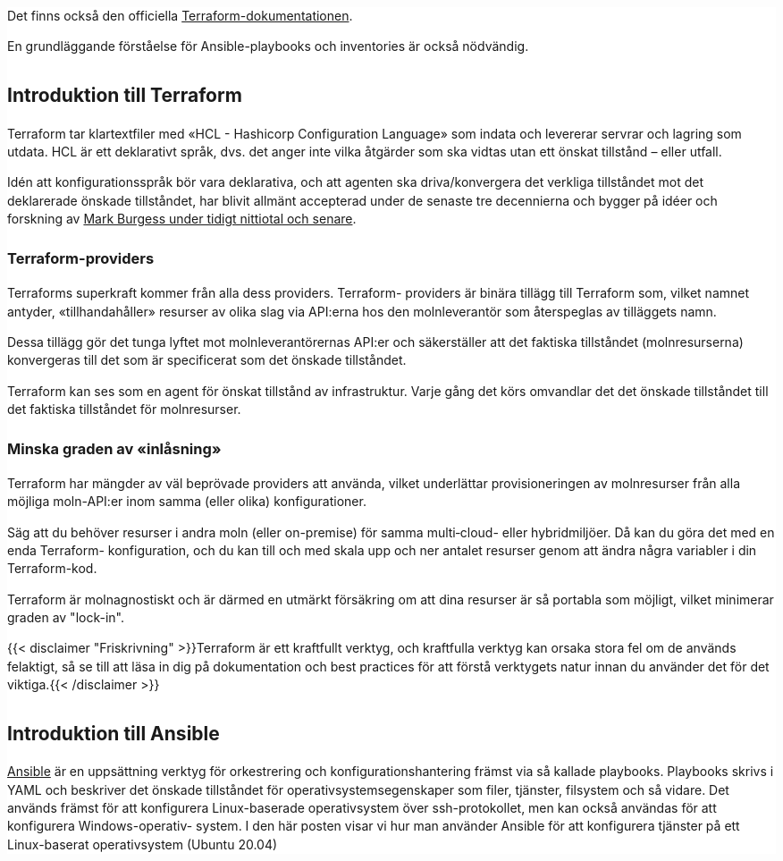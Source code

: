 Det finns också den officiella [Terraform-dokumentationen][tfdocs].

En grundläggande förståelse för Ansible-playbooks och inventories är också nödvändig.

## Introduktion till Terraform

Terraform tar klartextfiler med «HCL - Hashicorp Configuration Language»
som indata och levererar servrar och lagring som utdata. HCL är ett deklarativt
språk, dvs. det anger inte vilka åtgärder som ska vidtas utan ett önskat
tillstånd – eller utfall.

Idén att konfigurationsspråk bör vara deklarativa, och att
agenten ska driva/konvergera det verkliga tillståndet mot det deklarerade önskade tillståndet, har
blivit allmänt accepterad under de senaste tre decennierna och bygger på idéer och
forskning av [Mark Burgess under tidigt nittiotal och senare][mbcfengine].

### Terraform-providers

Terraforms superkraft kommer från alla dess providers. Terraform-
providers är binära tillägg till Terraform som, vilket namnet antyder,
«tillhandahåller» resurser av olika slag via API:erna hos den molnleverantör
som återspeglas av tilläggets namn.

Dessa tillägg gör det tunga lyftet mot molnleverantörernas API:er och
säkerställer att det faktiska tillståndet (molnresurserna) konvergeras till det som
är specificerat som det önskade tillståndet.

Terraform kan ses som en agent för önskat tillstånd av
infrastruktur. Varje gång det körs omvandlar det det önskade tillståndet till det
faktiska tillståndet för molnresurser.

### Minska graden av «inlåsning»

Terraform har mängder av väl beprövade providers att använda, vilket underlättar
provisioneringen av molnresurser från alla möjliga moln-API:er inom
samma (eller olika) konfigurationer.

Säg att du behöver resurser i andra moln (eller on-premise) för samma
multi‑cloud- eller hybridmiljöer. Då kan du göra det med en enda Terraform-
konfiguration, och du kan till och med skala upp och ner antalet resurser genom att ändra
några variabler i din Terraform-kod.

Terraform är molnagnostiskt och är därmed en utmärkt försäkring om att dina resurser
är så portabla som möjligt, vilket minimerar graden av "lock-in".

{{< disclaimer "Friskrivning" >}}Terraform är ett kraftfullt verktyg, och kraftfulla verktyg kan orsaka stora fel om de används felaktigt, så se till att läsa in dig på dokumentation
och best practices för att förstå verktygets natur innan du använder det för
det viktiga.{{< /disclaimer >}}

## Introduktion till Ansible

[Ansible][ansible] är en uppsättning verktyg för orkestrering och konfigurationshantering
främst via så kallade playbooks. Playbooks skrivs i YAML och beskriver det
önskade tillståndet för operativsystemsegenskaper som filer, tjänster, filsystem
och så vidare. Det används främst för att konfigurera Linux-baserade operativsystem över
ssh-protokollet, men kan också användas för att konfigurera Windows-operativ-
system. I den här posten visar vi hur man använder Ansible för att konfigurera tjänster på
ett Linux-baserat operativsystem (Ubuntu 20.04)


[ati]: https://github.com/safespring-community/utilities/blob/main/ati/terraform.py
[ansible]: https://github.com/ansible/ansible
[tftry]: https://www.terraform.io/language/functions/try
[coc]: https://www.paloaltonetworks.com/cyberpedia/how-to-break-the-cyber-attack-lifecycle
[diskmap]: https://github.com/safespring-community/terraform-modules/blob/main/examples/v2-compute-instance/main.tf#L17
[newflavors]: https://docs.safespring.com/new/flavors/
[firstblog]: /blogg/2022-01-terraform-modules/
[mbcfengine]: https://www.researchgate.net/publication/243774232_Cfengine_A_site_configuration_engine
[tfdl]: https://www.terraform.io/downloads
[sftfmodules]: https://github.com/safespring-community/terraform-modules
[sftfexamples]: https://github.com/safespring-community/terraform-modules/tree/main/examples
[sshblog]: /blogg/2022-03-ssh-keys/
[netblog]: /blogg/2022-03-network/
[tfdocs]: https://www.terraform.io/docs
[tfreleases]: https://releases.hashicorp.com/terraform/